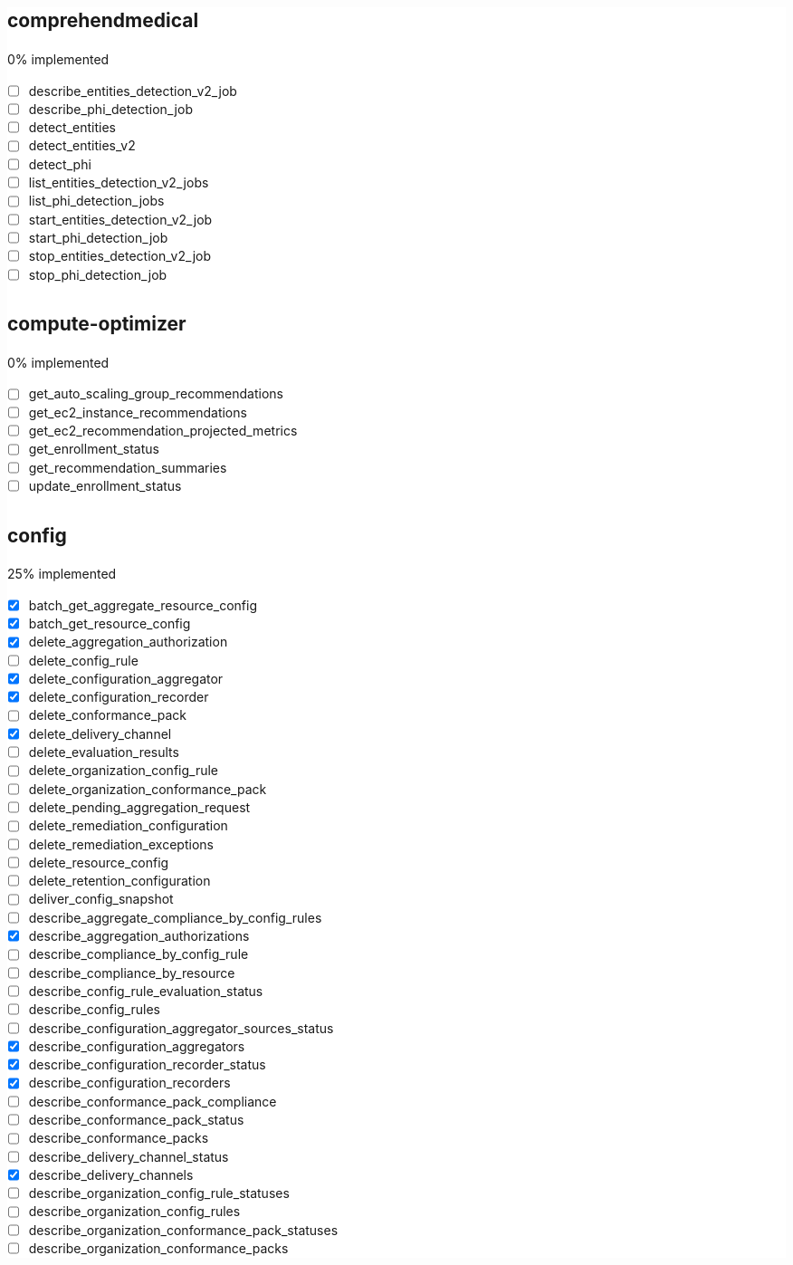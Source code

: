 ## comprehendmedical
0% implemented
- [ ] describe_entities_detection_v2_job
- [ ] describe_phi_detection_job
- [ ] detect_entities
- [ ] detect_entities_v2
- [ ] detect_phi
- [ ] list_entities_detection_v2_jobs
- [ ] list_phi_detection_jobs
- [ ] start_entities_detection_v2_job
- [ ] start_phi_detection_job
- [ ] stop_entities_detection_v2_job
- [ ] stop_phi_detection_job

## compute-optimizer
0% implemented
- [ ] get_auto_scaling_group_recommendations
- [ ] get_ec2_instance_recommendations
- [ ] get_ec2_recommendation_projected_metrics
- [ ] get_enrollment_status
- [ ] get_recommendation_summaries
- [ ] update_enrollment_status

## config
25% implemented
- [X] batch_get_aggregate_resource_config
- [X] batch_get_resource_config
- [X] delete_aggregation_authorization
- [ ] delete_config_rule
- [X] delete_configuration_aggregator
- [X] delete_configuration_recorder
- [ ] delete_conformance_pack
- [X] delete_delivery_channel
- [ ] delete_evaluation_results
- [ ] delete_organization_config_rule
- [ ] delete_organization_conformance_pack
- [ ] delete_pending_aggregation_request
- [ ] delete_remediation_configuration
- [ ] delete_remediation_exceptions
- [ ] delete_resource_config
- [ ] delete_retention_configuration
- [ ] deliver_config_snapshot
- [ ] describe_aggregate_compliance_by_config_rules
- [X] describe_aggregation_authorizations
- [ ] describe_compliance_by_config_rule
- [ ] describe_compliance_by_resource
- [ ] describe_config_rule_evaluation_status
- [ ] describe_config_rules
- [ ] describe_configuration_aggregator_sources_status
- [X] describe_configuration_aggregators
- [X] describe_configuration_recorder_status
- [X] describe_configuration_recorders
- [ ] describe_conformance_pack_compliance
- [ ] describe_conformance_pack_status
- [ ] describe_conformance_packs
- [ ] describe_delivery_channel_status
- [X] describe_delivery_channels
- [ ] describe_organization_config_rule_statuses
- [ ] describe_organization_config_rules
- [ ] describe_organization_conformance_pack_statuses
- [ ] describe_organization_conformance_packs